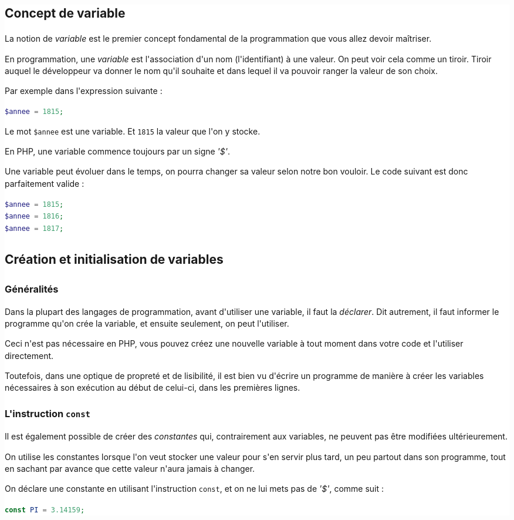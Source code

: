 ## Concept de variable

La notion de *variable* est le premier concept fondamental de la programmation que vous allez devoir maîtriser. 

En programmation, une *variable* est l'association d'un nom (l'identifiant) à une valeur. On peut voir cela comme un tiroir. Tiroir auquel le développeur va donner le nom qu'il souhaite et dans lequel il va pouvoir ranger la valeur de son choix. 

Par exemple dans l'expression suivante :

```PHP
$annee = 1815;
```

Le mot `$annee` est une variable. Et `1815` la valeur que l'on y stocke.

En PHP, une variable commence toujours par un signe *'$'*.

Une variable peut évoluer dans le temps, on pourra changer sa valeur selon notre bon vouloir. Le code suivant est donc parfaitement valide :

```PHP
$annee = 1815;
$annee = 1816;
$annee = 1817;        
```

## Création et initialisation de variables

### Généralités

Dans la plupart des langages de programmation, avant d'utiliser une variable, il faut la *déclarer*. Dit autrement, il faut informer le programme qu'on crée la variable, et ensuite seulement, on peut l'utiliser. 

Ceci n'est pas nécessaire en PHP, vous pouvez créez une nouvelle variable à tout moment dans votre code et l'utiliser directement.

Toutefois, dans une optique de propreté et de lisibilité, il est bien vu d'écrire un programme de manière à créer les variables nécessaires à son exécution au début de celui-ci, dans les premières lignes.

### L'instruction `const`

Il est également possible de créer des *constantes* qui, contrairement aux variables, ne peuvent pas être modifiées ultérieurement.

On utilise les constantes lorsque l'on veut stocker une valeur pour s'en servir plus tard, un peu partout dans son programme, tout en sachant par avance que cette valeur n'aura jamais à changer.

On déclare une constante en utilisant l'instruction `const`, et on ne lui mets pas de *'$'*, comme suit :

```PHP
const PI = 3.14159;
```
